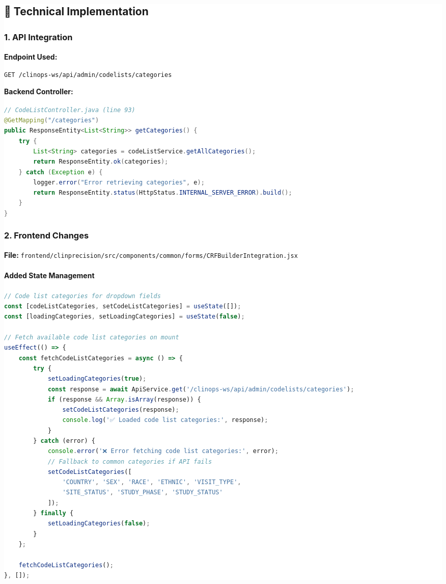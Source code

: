 
## 🔧 Technical Implementation

### 1. API Integration

**Endpoint Used:**
```
GET /clinops-ws/api/admin/codelists/categories
```

**Backend Controller:**
```java
// CodeListController.java (line 93)
@GetMapping("/categories")
public ResponseEntity<List<String>> getCategories() {
    try {
        List<String> categories = codeListService.getAllCategories();
        return ResponseEntity.ok(categories);
    } catch (Exception e) {
        logger.error("Error retrieving categories", e);
        return ResponseEntity.status(HttpStatus.INTERNAL_SERVER_ERROR).build();
    }
}
```

### 2. Frontend Changes

**File:** `frontend/clinprecision/src/components/common/forms/CRFBuilderIntegration.jsx`

#### Added State Management
```javascript
// Code list categories for dropdown fields
const [codeListCategories, setCodeListCategories] = useState([]);
const [loadingCategories, setLoadingCategories] = useState(false);

// Fetch available code list categories on mount
useEffect(() => {
    const fetchCodeListCategories = async () => {
        try {
            setLoadingCategories(true);
            const response = await ApiService.get('/clinops-ws/api/admin/codelists/categories');
            if (response && Array.isArray(response)) {
                setCodeListCategories(response);
                console.log('✅ Loaded code list categories:', response);
            }
        } catch (error) {
            console.error('❌ Error fetching code list categories:', error);
            // Fallback to common categories if API fails
            setCodeListCategories([
                'COUNTRY', 'SEX', 'RACE', 'ETHNIC', 'VISIT_TYPE', 
                'SITE_STATUS', 'STUDY_PHASE', 'STUDY_STATUS'
            ]);
        } finally {
            setLoadingCategories(false);
        }
    };

    fetchCodeListCategories();
}, []);
```
